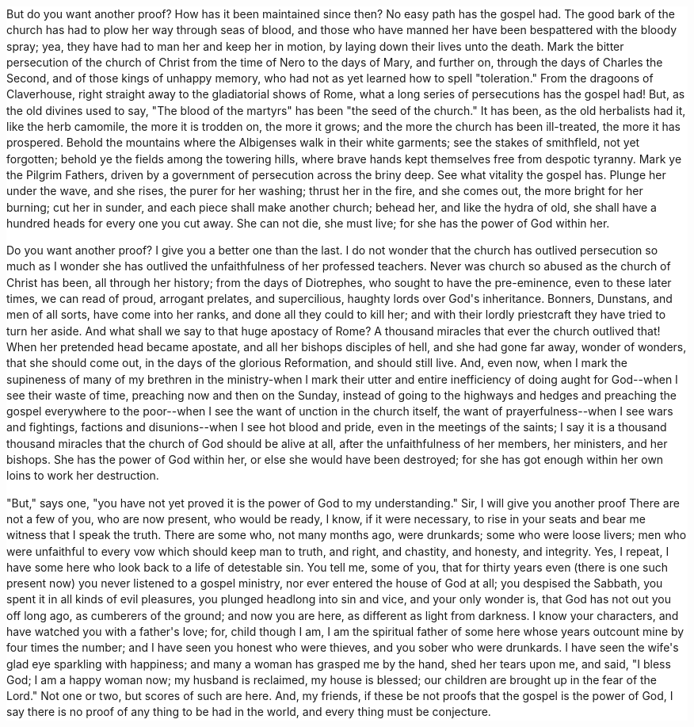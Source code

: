 But do you want another proof? How has it been maintained since then? No easy path has the gospel had. The good bark of the church has had to plow her way through seas of blood, and those who have manned her have been bespattered with the bloody spray; yea, they have had to man her and keep her in motion, by laying down their lives unto the death. Mark the bitter persecution of the church of Christ from the time of Nero to the days of Mary, and further on, through the days of Charles the Second, and of those kings of unhappy memory, who had not as yet learned how to spell "toleration." From the dragoons of Claverhouse, right straight away to the gladiatorial shows of Rome, what a long series of persecutions has the gospel had! But, as the old divines used to say, "The blood of the martyrs" has been "the seed of the church." It has been, as the old herbalists had it, like the herb camomile, the more it is trodden on, the more it grows; and the more the church has been ill-treated, the more it has prospered. Behold the mountains where the Albigenses walk in their white garments; see the stakes of smithfleld, not yet forgotten; behold ye the fields among the towering hills, where brave hands kept themselves free from despotic tyranny. Mark ye the Pilgrim Fathers, driven by a government of persecution across the briny deep. See what vitality the gospel has. Plunge her under the wave, and she rises, the purer for her washing; thrust her in the fire, and she comes out, the more bright for her burning; cut her in sunder, and each piece shall make another church; behead her, and like the hydra of old, she shall have a hundred heads for every one you cut away. She can not die, she must live; for she has the power of God within her.

Do you want another proof? I give you a better one than the last. I do not wonder that the church has outlived persecution so much as I wonder she has outlived the unfaithfulness of her professed teachers. Never was church so abused as the church of Christ has been, all through her history; from the days of Diotrephes, who sought to have the pre-eminence, even to these later times, we can read of proud, arrogant prelates, and supercilious, haughty lords over God's inheritance. Bonners, Dunstans, and men of all sorts, have come into her ranks, and done all they could to kill her; and with their lordly priestcraft they have tried to turn her aside. And what shall we say to that huge apostacy of Rome? A thousand miracles that ever the church outlived that! When her pretended head became apostate, and all her bishops disciples of hell, and she had gone far away, wonder of wonders, that she should come out, in the days of the glorious Reformation, and should still live. And, even now, when I mark the supineness of many of my brethren in the ministry-when I mark their utter and entire inefficiency of doing aught for God--when I see their waste of time, preaching now and then on the Sunday, instead of going to the highways and hedges and preaching the gospel everywhere to the poor--when I see the want of unction in the church itself, the want of prayerfulness--when I see wars and fightings, factions and disunions--when I see hot blood and pride, even in the meetings of the saints; I say it is a thousand thousand miracles that the church of God should be alive at all, after the unfaithfulness of her members, her ministers, and her bishops. She has the power of God within her, or else she would have been destroyed; for she has got enough within her own loins to work her destruction.

"But," says one, "you have not yet proved it is the power of God to my understanding." Sir, I will give you another proof There are not a few of you, who are now present, who would be ready, I know, if it were necessary, to rise in your seats and bear me witness that I speak the truth. There are some who, not many months ago, were drunkards; some who were loose livers; men who were unfaithful to every vow which should keep man to truth, and right, and chastity, and honesty, and integrity. Yes, I repeat, I have some here who look back to a life of detestable sin. You tell me, some of you, that for thirty years even (there is one such present now) you never listened to a gospel ministry, nor ever entered the house of God at all; you despised the Sabbath, you spent it in all kinds of evil pleasures, you plunged headlong into sin and vice, and your only wonder is, that God has not out you off long ago, as cumberers of the ground; and now you are here, as different as light from darkness. I know your characters, and have watched you with a father's love; for, child though I am, I am the spiritual father of some here whose years outcount mine by four times the number; and I have seen you honest who were thieves, and you sober who were drunkards. I have seen the wife's glad eye sparkling with happiness; and many a woman has grasped me by the hand, shed her tears upon me, and said, "I bless God; I am a happy woman now; my husband is reclaimed, my house is blessed; our children are brought up in the fear of the Lord." Not one or two, but scores of such are here. And, my friends, if these be not proofs that the gospel is the power of God, I say there is no proof of any thing to be had in the world, and every thing must be conjecture. 
